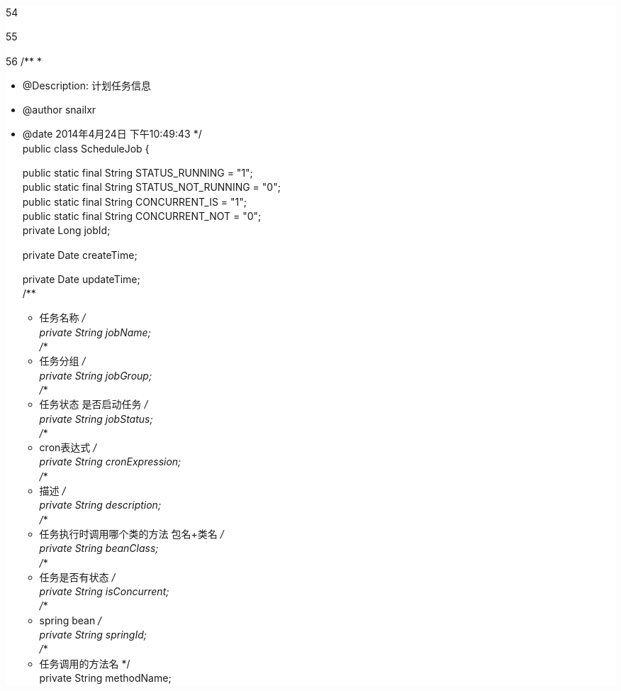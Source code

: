 54

55

56
/** 
 *  
* @Description: 计划任务信息 
* @author snailxr 
* @date 2014年4月24日 下午10:49:43 
 */  
public class ScheduleJob {  
   
    public static final String STATUS_RUNNING = "1";  
    public static final String STATUS_NOT_RUNNING = "0";  
    public static final String CONCURRENT_IS = "1";  
    public static final String CONCURRENT_NOT = "0";  
    private Long jobId;  
   
    private Date createTime;  
   
    private Date updateTime;  
    /** 
     * 任务名称 
     */  
    private String jobName;  
    /** 
     * 任务分组 
     */  
    private String jobGroup;  
    /** 
     * 任务状态 是否启动任务 
     */  
    private String jobStatus;  
    /** 
     * cron表达式 
     */  
    private String cronExpression;  
    /** 
     * 描述 
     */  
    private String description;  
    /** 
     * 任务执行时调用哪个类的方法 包名+类名 
     */  
    private String beanClass;  
    /** 
     * 任务是否有状态 
     */  
    private String isConcurrent;  
    /** 
     * spring bean 
     */  
    private String springId;  
    /** 
     * 任务调用的方法名 
     */  
    private String methodName;  
   
